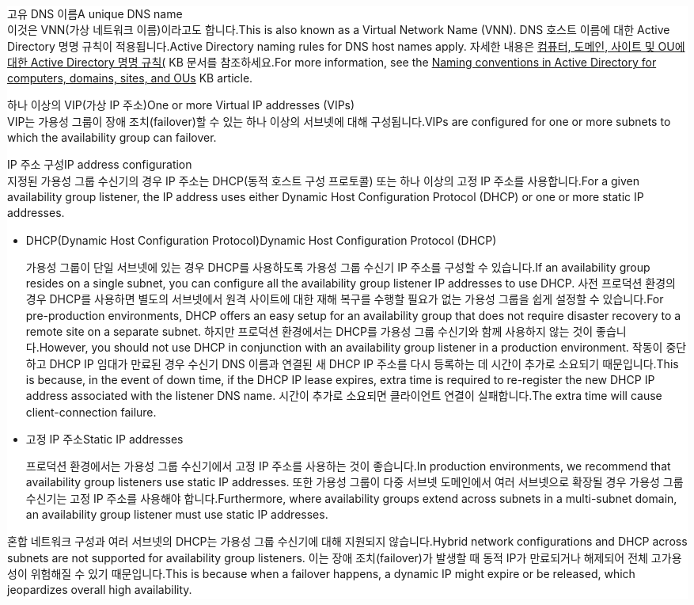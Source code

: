  <span data-ttu-id="876a2-121">고유 DNS 이름</span><span class="sxs-lookup"><span data-stu-id="876a2-121">A unique DNS name</span></span>  
 <span data-ttu-id="876a2-122">이것은 VNN(가상 네트워크 이름)이라고도 합니다.</span><span class="sxs-lookup"><span data-stu-id="876a2-122">This is also known as a Virtual Network Name (VNN).</span></span> <span data-ttu-id="876a2-123">DNS 호스트 이름에 대한 Active Directory 명명 규칙이 적용됩니다.</span><span class="sxs-lookup"><span data-stu-id="876a2-123">Active Directory naming rules for DNS host names apply.</span></span> <span data-ttu-id="876a2-124">자세한 내용은 [컴퓨터, 도메인, 사이트 및 OU에 대한 Active Directory 명명 규칙(](https://support.microsoft.com/kb/909264) KB 문서를 참조하세요.</span><span class="sxs-lookup"><span data-stu-id="876a2-124">For more information, see the [Naming conventions in Active Directory for computers, domains, sites, and OUs](https://support.microsoft.com/kb/909264) KB article.</span></span>  
  
 <span data-ttu-id="876a2-125">하나 이상의 VIP(가상 IP 주소)</span><span class="sxs-lookup"><span data-stu-id="876a2-125">One or more Virtual IP addresses (VIPs)</span></span>  
 <span data-ttu-id="876a2-126">VIP는 가용성 그룹이 장애 조치(failover)할 수 있는 하나 이상의 서브넷에 대해 구성됩니다.</span><span class="sxs-lookup"><span data-stu-id="876a2-126">VIPs are configured for one or more subnets to which the availability group can failover.</span></span>  
  
 <span data-ttu-id="876a2-127">IP 주소 구성</span><span class="sxs-lookup"><span data-stu-id="876a2-127">IP address configuration</span></span>  
 <span data-ttu-id="876a2-128">지정된 가용성 그룹 수신기의 경우 IP 주소는 DHCP(동적 호스트 구성 프로토콜) 또는 하나 이상의 고정 IP 주소를 사용합니다.</span><span class="sxs-lookup"><span data-stu-id="876a2-128">For a given availability group listener, the IP address uses either Dynamic Host Configuration Protocol (DHCP) or one or more static IP addresses.</span></span>  
  
-   <span data-ttu-id="876a2-129">DHCP(Dynamic Host Configuration Protocol)</span><span class="sxs-lookup"><span data-stu-id="876a2-129">Dynamic Host Configuration Protocol (DHCP)</span></span>  
  
     <span data-ttu-id="876a2-130">가용성 그룹이 단일 서브넷에 있는 경우 DHCP를 사용하도록 가용성 그룹 수신기 IP 주소를 구성할 수 있습니다.</span><span class="sxs-lookup"><span data-stu-id="876a2-130">If an availability group resides on a single subnet, you can configure all the availability group listener IP addresses to use DHCP.</span></span> <span data-ttu-id="876a2-131">사전 프로덕션 환경의 경우 DHCP를 사용하면 별도의 서브넷에서 원격 사이트에 대한 재해 복구를 수행할 필요가 없는 가용성 그룹을 쉽게 설정할 수 있습니다.</span><span class="sxs-lookup"><span data-stu-id="876a2-131">For pre-production environments, DHCP offers an easy setup for an availability group that does not require disaster recovery to a remote site on a separate subnet.</span></span> <span data-ttu-id="876a2-132">하지만 프로덕션 환경에서는 DHCP를 가용성 그룹 수신기와 함께 사용하지 않는 것이 좋습니다.</span><span class="sxs-lookup"><span data-stu-id="876a2-132">However, you should not use DHCP in conjunction with an availability group listener in a production environment.</span></span> <span data-ttu-id="876a2-133">작동이 중단하고 DHCP IP 임대가 만료된 경우 수신기 DNS 이름과 연결된 새 DHCP IP 주소를 다시 등록하는 데 시간이 추가로 소요되기 때문입니다.</span><span class="sxs-lookup"><span data-stu-id="876a2-133">This is because, in the event of down time, if the DHCP IP lease expires, extra time is required to re-register the new DHCP IP address associated with the listener DNS name.</span></span> <span data-ttu-id="876a2-134">시간이 추가로 소요되면 클라이언트 연결이 실패합니다.</span><span class="sxs-lookup"><span data-stu-id="876a2-134">The extra time will cause client-connection failure.</span></span>  
  
-   <span data-ttu-id="876a2-135">고정 IP 주소</span><span class="sxs-lookup"><span data-stu-id="876a2-135">Static IP addresses</span></span>  
  
     <span data-ttu-id="876a2-136">프로덕션 환경에서는 가용성 그룹 수신기에서 고정 IP 주소를 사용하는 것이 좋습니다.</span><span class="sxs-lookup"><span data-stu-id="876a2-136">In production environments, we recommend that availability group listeners use static IP addresses.</span></span> <span data-ttu-id="876a2-137">또한 가용성 그룹이 다중 서브넷 도메인에서 여러 서브넷으로 확장될 경우 가용성 그룹 수신기는 고정 IP 주소를 사용해야 합니다.</span><span class="sxs-lookup"><span data-stu-id="876a2-137">Furthermore, where availability groups extend across subnets in a multi-subnet domain, an availability group listener must use static IP addresses.</span></span>  
  
 <span data-ttu-id="876a2-138">혼합 네트워크 구성과 여러 서브넷의 DHCP는 가용성 그룹 수신기에 대해 지원되지 않습니다.</span><span class="sxs-lookup"><span data-stu-id="876a2-138">Hybrid network configurations and DHCP across subnets are not supported for availability group listeners.</span></span> <span data-ttu-id="876a2-139">이는 장애 조치(failover)가 발생할 때 동적 IP가 만료되거나 해제되어 전체 고가용성이 위험해질 수 있기 때문입니다.</span><span class="sxs-lookup"><span data-stu-id="876a2-139">This is because when a failover happens, a dynamic IP might expire or be released, which jeopardizes overall high availability.</span></span>  
  
